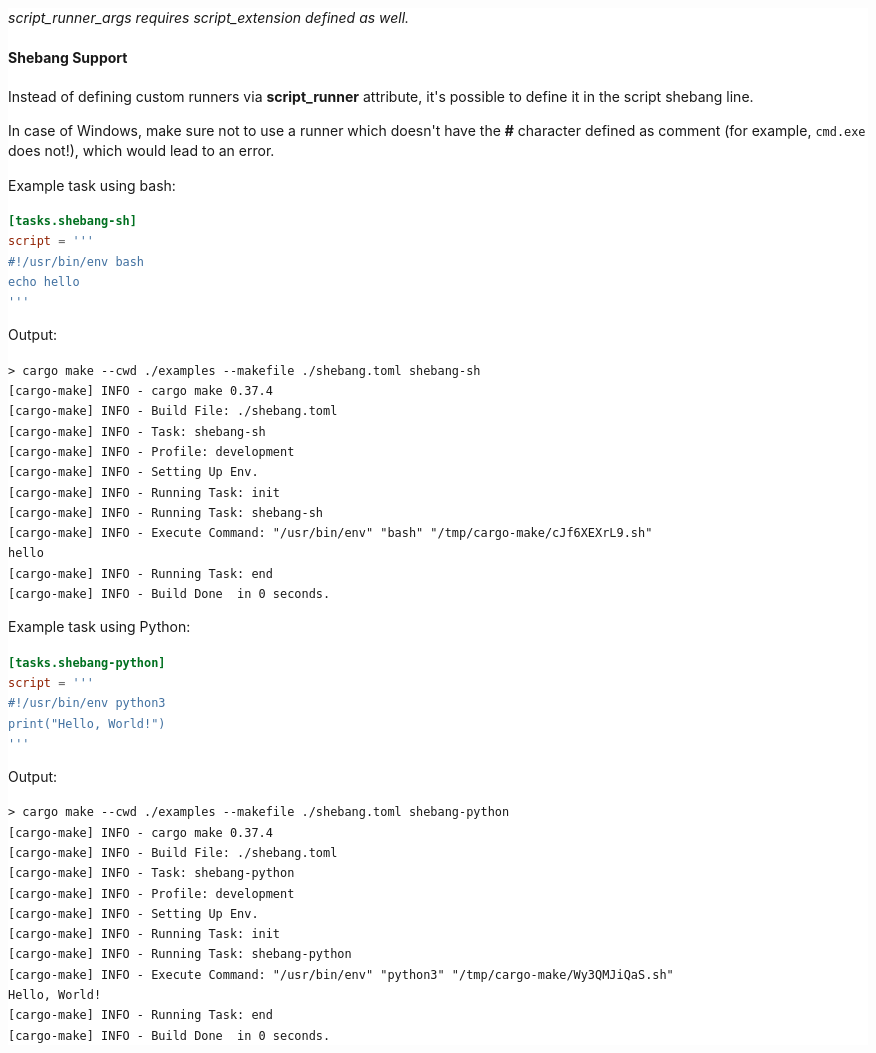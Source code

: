 *script_runner_args requires script_extension defined as well.*

<a name="usage-task-command-script-task-exampleshebang"></a>
#### Shebang Support
Instead of defining custom runners via **script_runner** attribute, it's possible to define it in the script shebang line.

In case of Windows, make sure not to use a runner which doesn't have the **#** character defined as comment (for example, `cmd.exe` does not!), which would lead to an error.

Example task using bash:

```toml
[tasks.shebang-sh]
script = '''
#!/usr/bin/env bash
echo hello
'''
```

Output:

```console
> cargo make --cwd ./examples --makefile ./shebang.toml shebang-sh
[cargo-make] INFO - cargo make 0.37.4
[cargo-make] INFO - Build File: ./shebang.toml
[cargo-make] INFO - Task: shebang-sh
[cargo-make] INFO - Profile: development
[cargo-make] INFO - Setting Up Env.
[cargo-make] INFO - Running Task: init
[cargo-make] INFO - Running Task: shebang-sh
[cargo-make] INFO - Execute Command: "/usr/bin/env" "bash" "/tmp/cargo-make/cJf6XEXrL9.sh"
hello
[cargo-make] INFO - Running Task: end
[cargo-make] INFO - Build Done  in 0 seconds.
```

Example task using Python:

```toml
[tasks.shebang-python]
script = '''
#!/usr/bin/env python3
print("Hello, World!")
'''
```

Output:

```console
> cargo make --cwd ./examples --makefile ./shebang.toml shebang-python
[cargo-make] INFO - cargo make 0.37.4
[cargo-make] INFO - Build File: ./shebang.toml
[cargo-make] INFO - Task: shebang-python
[cargo-make] INFO - Profile: development
[cargo-make] INFO - Setting Up Env.
[cargo-make] INFO - Running Task: init
[cargo-make] INFO - Running Task: shebang-python
[cargo-make] INFO - Execute Command: "/usr/bin/env" "python3" "/tmp/cargo-make/Wy3QMJiQaS.sh"
Hello, World!
[cargo-make] INFO - Running Task: end
[cargo-make] INFO - Build Done  in 0 seconds.
```
